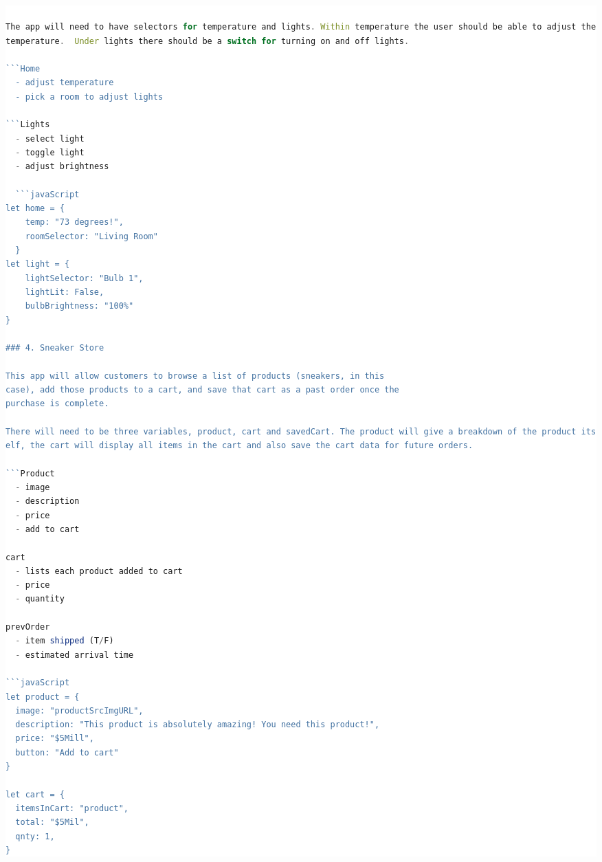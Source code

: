 ```javaScript

The app will need to have selectors for temperature and lights. Within temperature the user should be able to adjust the temperature.  Under lights there should be a switch for turning on and off lights.

```Home
  - adjust temperature
  - pick a room to adjust lights

```Lights
  - select light
  - toggle light
  - adjust brightness

  ```javaScript
let home = {
    temp: "73 degrees!",
    roomSelector: "Living Room"
  }
let light = {
    lightSelector: "Bulb 1",
    lightLit: False,
    bulbBrightness: "100%"
} 

### 4. Sneaker Store

This app will allow customers to browse a list of products (sneakers, in this
case), add those products to a cart, and save that cart as a past order once the
purchase is complete.

There will need to be three variables, product, cart and savedCart. The product will give a breakdown of the product itself, the cart will display all items in the cart and also save the cart data for future orders.

```Product
  - image
  - description
  - price
  - add to cart

cart
  - lists each product added to cart
  - price
  - quantity

prevOrder
  - item shipped (T/F)
  - estimated arrival time

```javaScript
let product = {
  image: "productSrcImgURL",
  description: "This product is absolutely amazing! You need this product!",
  price: "$5Mill",
  button: "Add to cart"
}

let cart = {
  itemsInCart: "product",
  total: "$5Mil",
  qnty: 1,
}

```